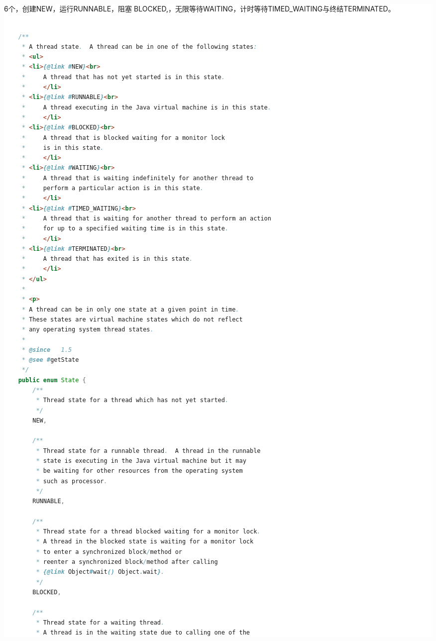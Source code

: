 6个，创建NEW，运行RUNNABLE，阻塞 BLOCKED,，无限等待WAITING，计时等待TIMED_WAITING与终结TERMINATED。

~~~java

    /**
     * A thread state.  A thread can be in one of the following states:
     * <ul>
     * <li>{@link #NEW}<br>
     *     A thread that has not yet started is in this state.
     *     </li>
     * <li>{@link #RUNNABLE}<br>
     *     A thread executing in the Java virtual machine is in this state.
     *     </li>
     * <li>{@link #BLOCKED}<br>
     *     A thread that is blocked waiting for a monitor lock
     *     is in this state.
     *     </li>
     * <li>{@link #WAITING}<br>
     *     A thread that is waiting indefinitely for another thread to
     *     perform a particular action is in this state.
     *     </li>
     * <li>{@link #TIMED_WAITING}<br>
     *     A thread that is waiting for another thread to perform an action
     *     for up to a specified waiting time is in this state.
     *     </li>
     * <li>{@link #TERMINATED}<br>
     *     A thread that has exited is in this state.
     *     </li>
     * </ul>
     *
     * <p>
     * A thread can be in only one state at a given point in time.
     * These states are virtual machine states which do not reflect
     * any operating system thread states.
     *
     * @since   1.5
     * @see #getState
     */
    public enum State {
        /**
         * Thread state for a thread which has not yet started.
         */
        NEW,

        /**
         * Thread state for a runnable thread.  A thread in the runnable
         * state is executing in the Java virtual machine but it may
         * be waiting for other resources from the operating system
         * such as processor.
         */
        RUNNABLE,

        /**
         * Thread state for a thread blocked waiting for a monitor lock.
         * A thread in the blocked state is waiting for a monitor lock
         * to enter a synchronized block/method or
         * reenter a synchronized block/method after calling
         * {@link Object#wait() Object.wait}.
         */
        BLOCKED,

        /**
         * Thread state for a waiting thread.
         * A thread is in the waiting state due to calling one of the
~~~